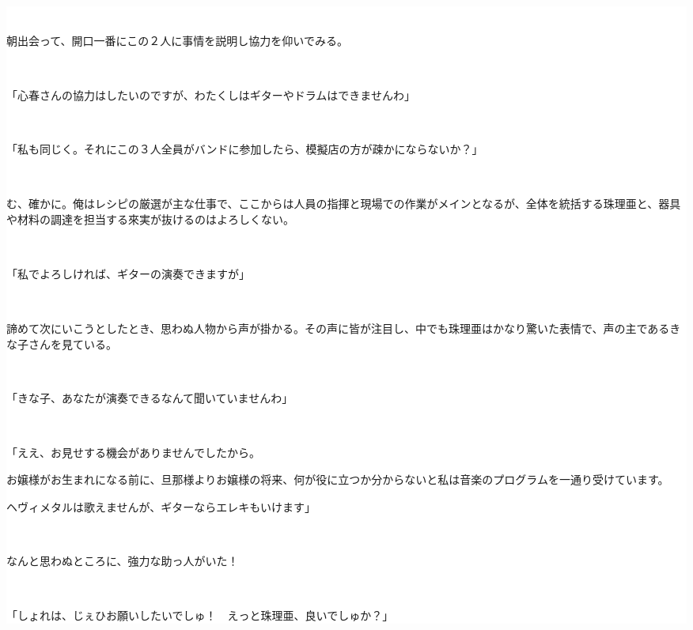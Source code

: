  <br/>
 </p>
 <p id="L82">
  朝出会って、開口一番にこの２人に事情を説明し協力を仰いでみる。
 </p>
 <p id="L83">
  <br/>
 </p>
 <p id="L84">
  「心春さんの協力はしたいのですが、わたくしはギターやドラムはできませんわ」
 </p>
 <p id="L85">
  <br/>
 </p>
 <p id="L86">
  「私も同じく。それにこの３人全員がバンドに参加したら、模擬店の方が疎かにならないか？」
 </p>
 <p id="L87">
  <br/>
 </p>
 <p id="L88">
  む、確かに。俺はレシピの厳選が主な仕事で、ここからは人員の指揮と現場での作業がメインとなるが、全体を統括する珠理亜と、器具や材料の調達を担当する來実が抜けるのはよろしくない。
 </p>
 <p id="L89">
  <br/>
 </p>
 <p id="L90">
  「私でよろしければ、ギターの演奏できますが」
 </p>
 <p id="L91">
  <br/>
 </p>
 <p id="L92">
  諦めて次にいこうとしたとき、思わぬ人物から声が掛かる。その声に皆が注目し、中でも珠理亜はかなり驚いた表情で、声の主であるきな子さんを見ている。
 </p>
 <p id="L93">
  <br/>
 </p>
 <p id="L94">
  「きな子、あなたが演奏できるなんて聞いていませんわ」
 </p>
 <p id="L95">
  <br/>
 </p>
 <p id="L96">
  「ええ、お見せする機会がありませんでしたから。
 </p>
 <p id="L97">
  お嬢様がお生まれになる前に、旦那様よりお嬢様の将来、何が役に立つか分からないと私は音楽のプログラムを一通り受けています。
 </p>
 <p id="L98">
  ヘヴィメタルは歌えませんが、ギターならエレキもいけます」
 </p>
 <p id="L99">
  <br/>
 </p>
 <p id="L100">
  なんと思わぬところに、強力な助っ人がいた！
 </p>
 <p id="L101">
  <br/>
 </p>
 <p id="L102">
  「しょれは、じぇひお願いしたいでしゅ！　えっと珠理亜、良いでしゅか？」
